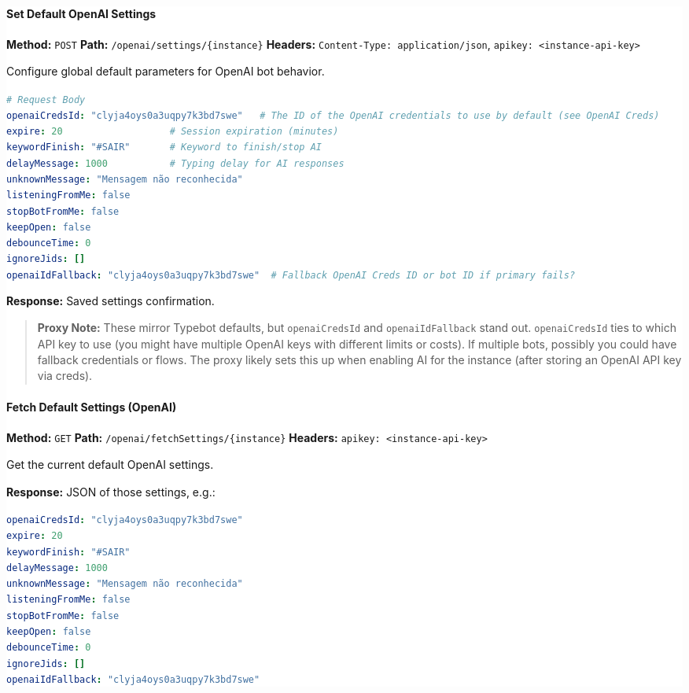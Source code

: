 #### Set Default OpenAI Settings

**Method:** `POST`
**Path:** `/openai/settings/{instance}`
**Headers:** `Content-Type: application/json`, `apikey: <instance-api-key>`

Configure global default parameters for OpenAI bot behavior.

```yaml
# Request Body
openaiCredsId: "clyja4oys0a3uqpy7k3bd7swe"   # The ID of the OpenAI credentials to use by default (see OpenAI Creds)
expire: 20                   # Session expiration (minutes)
keywordFinish: "#SAIR"       # Keyword to finish/stop AI
delayMessage: 1000           # Typing delay for AI responses
unknownMessage: "Mensagem não reconhecida"
listeningFromMe: false
stopBotFromMe: false
keepOpen: false
debounceTime: 0
ignoreJids: []
openaiIdFallback: "clyja4oys0a3uqpy7k3bd7swe"  # Fallback OpenAI Creds ID or bot ID if primary fails?
```

**Response:** Saved settings confirmation.

> **Proxy Note:** These mirror Typebot defaults, but `openaiCredsId` and `openaiIdFallback` stand out. `openaiCredsId` ties to which API key to use (you might have multiple OpenAI keys with different limits or costs). If multiple bots, possibly you could have fallback credentials or flows. The proxy likely sets this up when enabling AI for the instance (after storing an OpenAI API key via creds).

#### Fetch Default Settings (OpenAI)

**Method:** `GET`
**Path:** `/openai/fetchSettings/{instance}`
**Headers:** `apikey: <instance-api-key>`

Get the current default OpenAI settings.

**Response:** JSON of those settings, e.g.:

```yaml
openaiCredsId: "clyja4oys0a3uqpy7k3bd7swe"
expire: 20
keywordFinish: "#SAIR"
delayMessage: 1000
unknownMessage: "Mensagem não reconhecida"
listeningFromMe: false
stopBotFromMe: false
keepOpen: false
debounceTime: 0
ignoreJids: []
openaiIdFallback: "clyja4oys0a3uqpy7k3bd7swe"
```
